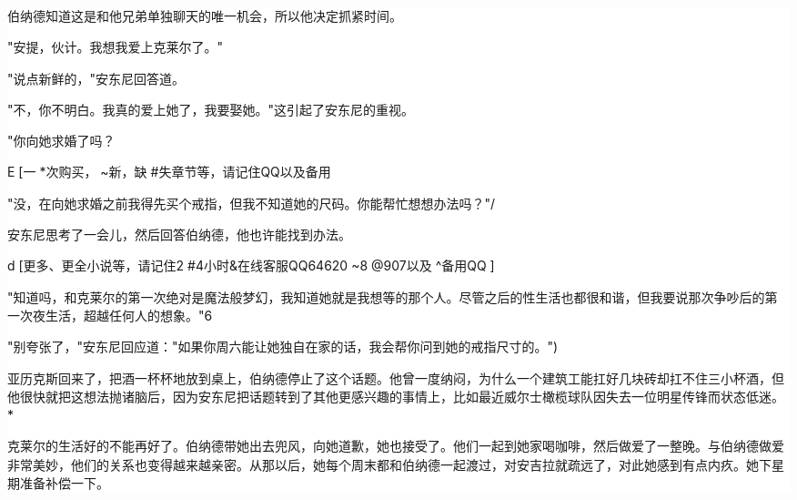 





伯纳德知道这是和他兄弟单独聊天的唯一机会，所以他决定抓紧时间。





"安提，伙计。我想我爱上克莱尔了。"







"说点新鲜的，"安东尼回答道。







"不，你不明白。我真的爱上她了，我要娶她。"这引起了安东尼的重视。





"你向她求婚了吗？





E [一 *次购买， ~新，缺 #失章节等，请记住QQ以及备用



"没，在向她求婚之前我得先买个戒指，但我不知道她的尺码。你能帮忙想想办法吗？"/



安东尼思考了一会儿，然后回答伯纳德，他也许能找到办法。





d [更多、更全小说等，请记住2 #4小时&在线客服QQ64620 ~8 @907以及 ^备用QQ ]



"知道吗，和克莱尔的第一次绝对是魔法般梦幻，我知道她就是我想等的那个人。尽管之后的性生活也都很和谐，但我要说那次争吵后的第一次夜生活，超越任何人的想象。"6



"别夸张了，"安东尼回应道："如果你周六能让她独自在家的话，我会帮你问到她的戒指尺寸的。")





亚历克斯回来了，把酒一杯杯地放到桌上，伯纳德停止了这个话题。他曾一度纳闷，为什么一个建筑工能扛好几块砖却扛不住三小杯酒，但他很快就把这想法抛诸脑后，因为安东尼把话题转到了其他更感兴趣的事情上，比如最近威尔士橄榄球队因失去一位明星传锋而状态低迷。 *









克莱尔的生活好的不能再好了。伯纳德带她出去兜风，向她道歉，她也接受了。他们一起到她家喝咖啡，然后做爱了一整晚。与伯纳德做爱非常美妙，他们的关系也变得越来越亲密。从那以后，她每个周末都和伯纳德一起渡过，对安吉拉就疏远了，对此她感到有点内疚。她下星期准备补偿一下。
